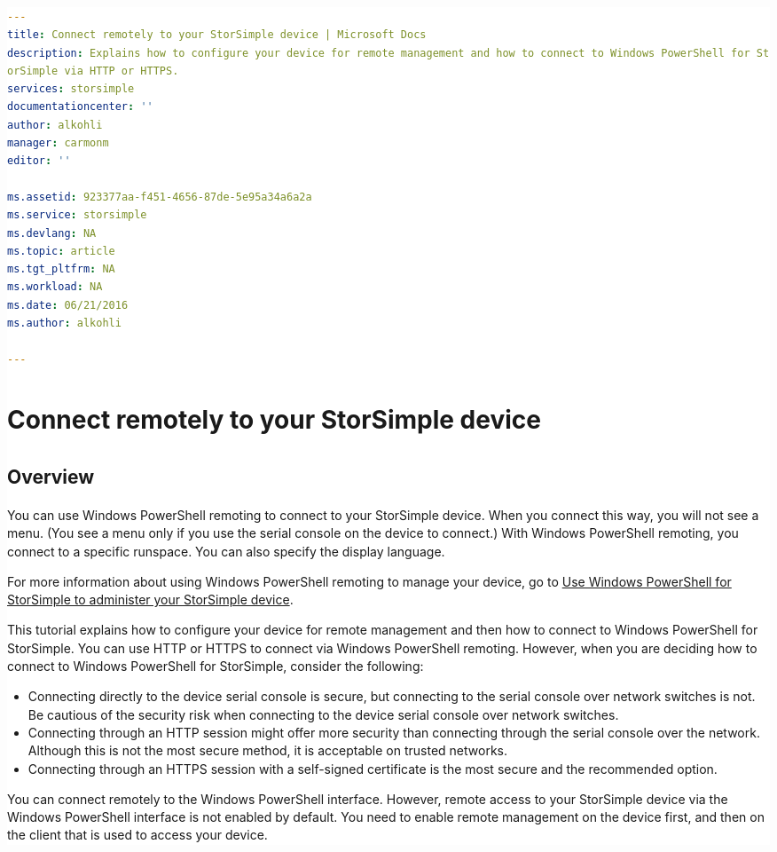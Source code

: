 ```yaml
---
title: Connect remotely to your StorSimple device | Microsoft Docs
description: Explains how to configure your device for remote management and how to connect to Windows PowerShell for StorSimple via HTTP or HTTPS.
services: storsimple
documentationcenter: ''
author: alkohli
manager: carmonm
editor: ''

ms.assetid: 923377aa-f451-4656-87de-5e95a34a6a2a
ms.service: storsimple
ms.devlang: NA
ms.topic: article
ms.tgt_pltfrm: NA
ms.workload: NA
ms.date: 06/21/2016
ms.author: alkohli

---
```

# Connect remotely to your StorSimple device
## Overview
You can use Windows PowerShell remoting to connect to your StorSimple device. When you connect this way, you will not see a menu. (You see a menu only if you use the serial console on the device to connect.) With Windows PowerShell remoting, you connect to a specific runspace. You can also specify the display language. 

For more information about using Windows PowerShell remoting to manage your device, go to [Use Windows PowerShell for StorSimple to administer your StorSimple device](storsimple-windows-powershell-administration.md).

This tutorial explains how to configure your device for remote management and then how to connect to Windows PowerShell for StorSimple. You can use HTTP or HTTPS to connect via Windows PowerShell remoting. However, when you are deciding how to connect to Windows PowerShell for StorSimple, consider the following: 

* Connecting directly to the device serial console is secure, but connecting to the serial console over network switches is not. Be cautious of the security risk when connecting to the device serial console over network switches. 
* Connecting through an HTTP session might offer more security than connecting through the serial console over the network. Although this is not the most secure method, it is acceptable on trusted networks. 
* Connecting through an HTTPS session with a self-signed certificate is the most secure and the recommended option.

You can connect remotely to the Windows PowerShell interface. However, remote access to your StorSimple device via the Windows PowerShell interface is not enabled by default. You need to enable remote management on the device first, and then on the client that is used to access your device.
